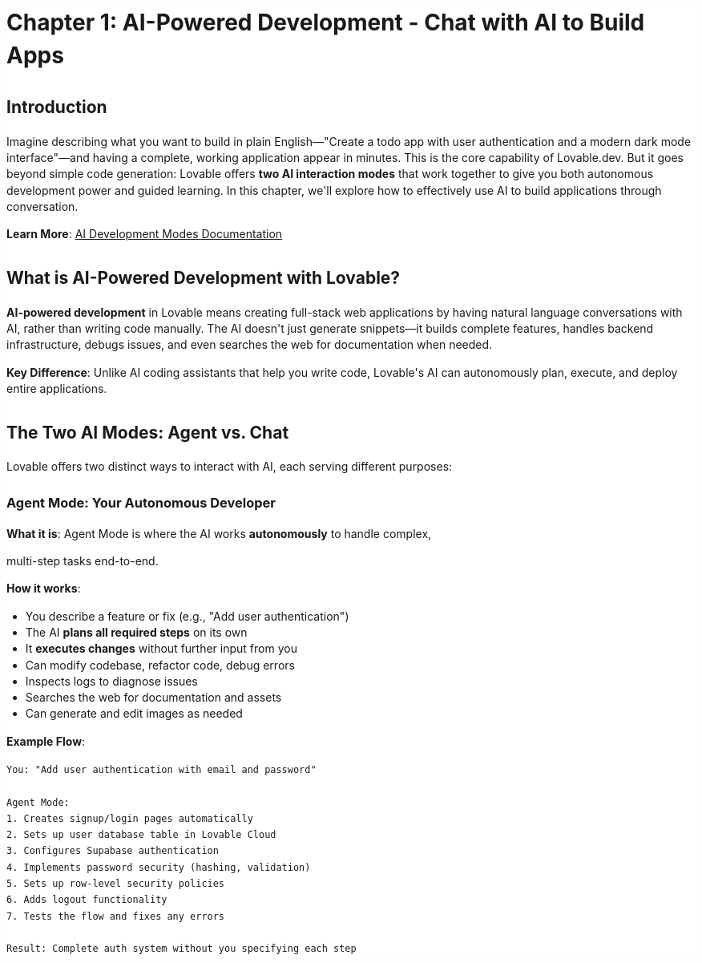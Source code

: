 # Chapter 1: AI-Powered Development - Chat with AI to Build Apps

## Introduction

Imagine describing what you want to build in plain English—"Create a todo app with user authentication and a modern dark mode interface"—and having a complete, working application appear in minutes. This is the core capability of Lovable.dev. But it goes beyond simple code generation: Lovable offers **two AI interaction modes** that work together to give you both autonomous development power and guided learning. In this chapter, we'll explore how to effectively use AI to build applications through conversation.

**Learn More**: [AI Development Modes Documentation](https://docs.lovable.dev/features/modes)

## What is AI-Powered Development with Lovable?

**AI-powered development** in Lovable means creating full-stack web applications by having natural language conversations with AI, rather than writing code manually. The AI doesn't just generate snippets—it builds complete features, handles backend infrastructure, debugs issues, and even searches the web for documentation when needed.

**Key Difference**: Unlike AI coding assistants that help you write code, Lovable's AI can autonomously plan, execute, and deploy entire applications.

## The Two AI Modes: Agent vs. Chat

Lovable offers two distinct ways to interact with AI, each serving different purposes:

### Agent Mode: Your Autonomous Developer

**What it is**: Agent Mode is where the AI works **autonomously** to handle complex,

 multi-step tasks end-to-end.

**How it works**:
- You describe a feature or fix (e.g., "Add user authentication")
- The AI **plans all required steps** on its own
- It **executes changes** without further input from you
- Can modify codebase, refactor code, debug errors
- Inspects logs to diagnose issues
- Searches the web for documentation and assets
- Can generate and edit images as needed

**Example Flow**:
```
You: "Add user authentication with email and password"

Agent Mode:
1. Creates signup/login pages automatically
2. Sets up user database table in Lovable Cloud
3. Configures Supabase authentication
4. Implements password security (hashing, validation)
5. Sets up row-level security policies
6. Adds logout functionality
7. Tests the flow and fixes any errors

Result: Complete auth system without you specifying each step
```
